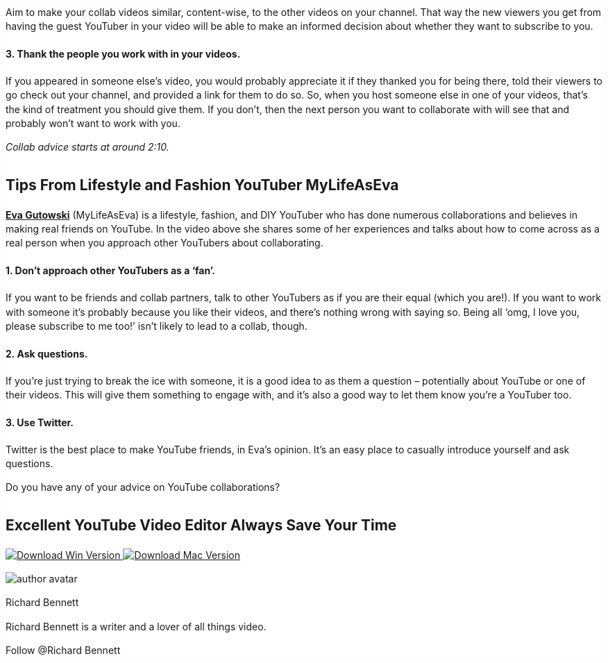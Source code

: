 Aim to make your collab videos similar, content-wise, to the other videos on your channel. That way the new viewers you get from having the guest YouTuber in your video will be able to make an informed decision about whether they want to subscribe to you.

#### **3\. Thank the people you work with in your videos.**

If you appeared in someone else’s video, you would probably appreciate it if they thanked you for being there, told their viewers to go check out your channel, and provided a link for them to do so. So, when you host someone else in one of your videos, that’s the kind of treatment you should give them. If you don’t, then the next person you want to collaborate with will see that and probably won’t want to work with you.

 _Collab advice starts at around 2:10._

## Tips From Lifestyle and Fashion YouTuber MyLifeAsEva

**[Eva Gutowski](https://www.youtube.com/user/mylifeaseva/featured)** (MyLifeAsEva) is a lifestyle, fashion, and DIY YouTuber who has done numerous collaborations and believes in making real friends on YouTube. In the video above she shares some of her experiences and talks about how to come across as a real person when you approach other YouTubers about collaborating.

#### **1\. Don’t approach other YouTubers as a ‘fan’.**

If you want to be friends and collab partners, talk to other YouTubers as if you are their equal (which you are!). If you want to work with someone it’s probably because you like their videos, and there’s nothing wrong with saying so. Being all ‘omg, I love you, please subscribe to me too!’ isn’t likely to lead to a collab, though.

#### **2\. Ask questions.**

If you’re just trying to break the ice with someone, it is a good idea to as them a question – potentially about YouTube or one of their videos. This will give them something to engage with, and it’s also a good way to let them know you’re a YouTuber too.

#### **3\. Use Twitter.**

Twitter is the best place to make YouTube friends, in Eva’s opinion. It’s an easy place to casually introduce yourself and ask questions.

 Do you have any of your advice on YouTube collaborations?

## Excellent YouTube Video Editor Always Save Your Time

[![Download Win Version](https://images.wondershare.com/filmora/guide/download-btn-win.jpg) ](https://tools.techidaily.com/wondershare/filmora/download/) [![Download Mac Version](https://images.wondershare.com/filmora/guide/download-btn-mac.jpg) ](https://tools.techidaily.com/wondershare/filmora/download/)

![author avatar](https://images.wondershare.com/filmora/article-images/richard-bennett.jpg)

Richard Bennett

Richard Bennett is a writer and a lover of all things video.

Follow @Richard Bennett
